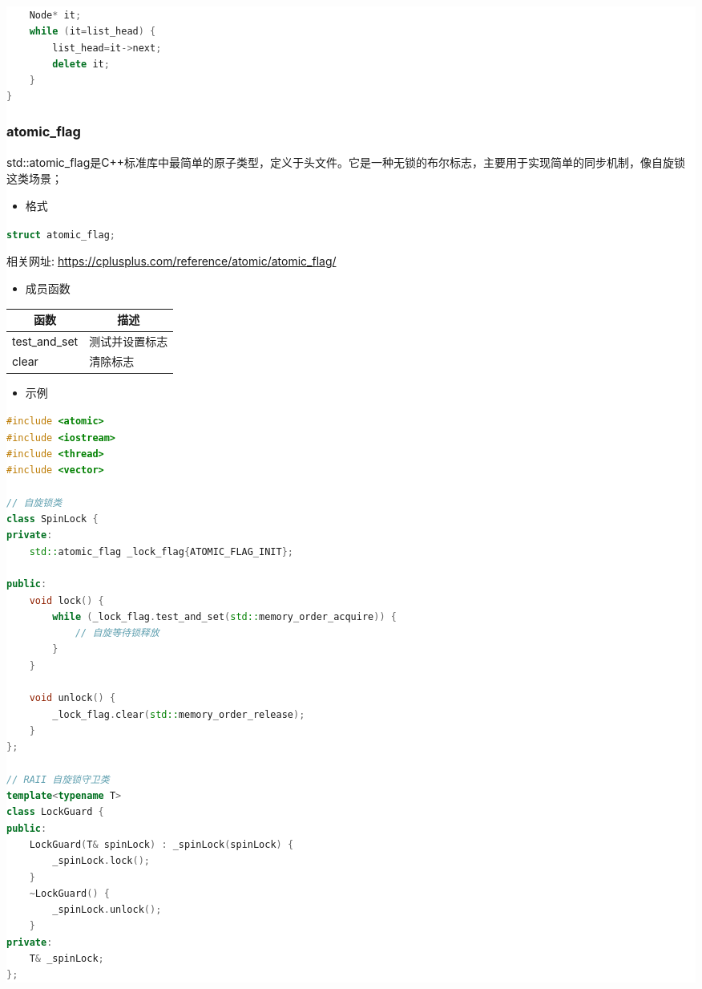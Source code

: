 ```cpp
    Node* it; 
    while (it=list_head) {
        list_head=it->next;
        delete it;
    }
}
```

### atomic_flag

std::atomic_flag是C++标准库中最简单的原子类型，定义于<atomic>头文件。它是一种无锁的布尔标志，主要用于实现简单的同步机制，像自旋锁这类场景；

- 格式

```cpp
struct atomic_flag;
```

相关网址: https://cplusplus.com/reference/atomic/atomic_flag/

- 成员函数

| 函数 | 描述 |
| --- | --- |
| test_and_set | 测试并设置标志 |
| clear | 清除标志 |

- 示例

```cpp
#include <atomic>
#include <iostream>
#include <thread>
#include <vector>

// 自旋锁类
class SpinLock {
private:
    std::atomic_flag _lock_flag{ATOMIC_FLAG_INIT};

public:
    void lock() {
        while (_lock_flag.test_and_set(std::memory_order_acquire)) {
            // 自旋等待锁释放
        }
    }

    void unlock() {
        _lock_flag.clear(std::memory_order_release);
    }
};

// RAII 自旋锁守卫类
template<typename T>
class LockGuard {
public:
    LockGuard(T& spinLock) : _spinLock(spinLock) {
        _spinLock.lock();
    }
    ~LockGuard() {
        _spinLock.unlock();
    }
private:
    T& _spinLock;
};

```